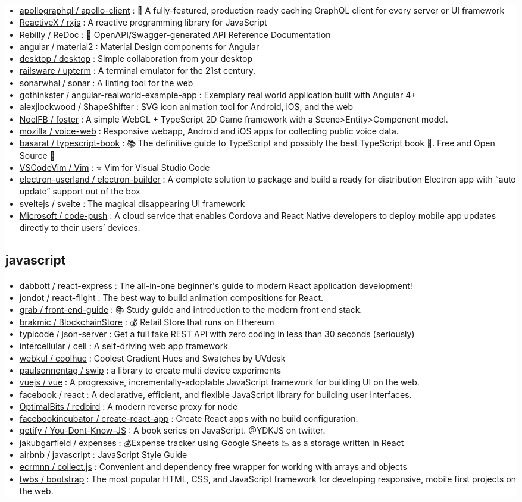 - [apollographql / apollo-client](https://github.com/apollographql/apollo-client) : 🚀 A fully-featured, production ready caching GraphQL client for every server or UI framework
- [ReactiveX / rxjs](https://github.com/ReactiveX/rxjs) : A reactive programming library for JavaScript
- [Rebilly / ReDoc](https://github.com/Rebilly/ReDoc) : 📘 OpenAPI/Swagger-generated API Reference Documentation
- [angular / material2](https://github.com/angular/material2) : Material Design components for Angular
- [desktop / desktop](https://github.com/desktop/desktop) : Simple collaboration from your desktop
- [railsware / upterm](https://github.com/railsware/upterm) : A terminal emulator for the 21st century.
- [sonarwhal / sonar](https://github.com/sonarwhal/sonar) : A linting tool for the web
- [gothinkster / angular-realworld-example-app](https://github.com/gothinkster/angular-realworld-example-app) : Exemplary real world application built with Angular 4+
- [alexjlockwood / ShapeShifter](https://github.com/alexjlockwood/ShapeShifter) : SVG icon animation tool for Android, iOS, and the web
- [NoelFB / foster](https://github.com/NoelFB/foster) : A simple WebGL + TypeScript 2D Game framework with a Scene>Entity>Component model.
- [mozilla / voice-web](https://github.com/mozilla/voice-web) : Responsive webapp, Android and iOS apps for collecting public voice data.
- [basarat / typescript-book](https://github.com/basarat/typescript-book) : 📚 The definitive guide to TypeScript and possibly the best TypeScript book 📖. Free and Open Source 🌹
- [VSCodeVim / Vim](https://github.com/VSCodeVim/Vim) : ⭐️ Vim for Visual Studio Code
- [electron-userland / electron-builder](https://github.com/electron-userland/electron-builder) : A complete solution to package and build a ready for distribution Electron app with “auto update” support out of the box
- [sveltejs / svelte](https://github.com/sveltejs/svelte) : The magical disappearing UI framework
- [Microsoft / code-push](https://github.com/Microsoft/code-push) : A cloud service that enables Cordova and React Native developers to deploy mobile app updates directly to their users’ devices.


## javascript

- [dabbott / react-express](https://github.com/dabbott/react-express) : The all-in-one beginner's guide to modern React application development!
- [jondot / react-flight](https://github.com/jondot/react-flight) : The best way to build animation compositions for React.
- [grab / front-end-guide](https://github.com/grab/front-end-guide) : 📚 Study guide and introduction to the modern front end stack.
- [brakmic / BlockchainStore](https://github.com/brakmic/BlockchainStore) : 💰 Retail Store that runs on Ethereum
- [typicode / json-server](https://github.com/typicode/json-server) : Get a full fake REST API with zero coding in less than 30 seconds (seriously)
- [intercellular / cell](https://github.com/intercellular/cell) : A self-driving web app framework
- [webkul / coolhue](https://github.com/webkul/coolhue) : Coolest Gradient Hues and Swatches by UVdesk
- [paulsonnentag / swip](https://github.com/paulsonnentag/swip) : a library to create multi device experiments
- [vuejs / vue](https://github.com/vuejs/vue) : A progressive, incrementally-adoptable JavaScript framework for building UI on the web.
- [facebook / react](https://github.com/facebook/react) : A declarative, efficient, and flexible JavaScript library for building user interfaces.
- [OptimalBits / redbird](https://github.com/OptimalBits/redbird) : A modern reverse proxy for node
- [facebookincubator / create-react-app](https://github.com/facebookincubator/create-react-app) : Create React apps with no build configuration.
- [getify / You-Dont-Know-JS](https://github.com/getify/You-Dont-Know-JS) : A book series on JavaScript. @YDKJS on twitter.
- [jakubgarfield / expenses](https://github.com/jakubgarfield/expenses) : 💰Expense tracker using Google Sheets 📉 as a storage written in React
- [airbnb / javascript](https://github.com/airbnb/javascript) : JavaScript Style Guide
- [ecrmnn / collect.js](https://github.com/ecrmnn/collect.js) : Convenient and dependency free wrapper for working with arrays and objects
- [twbs / bootstrap](https://github.com/twbs/bootstrap) : The most popular HTML, CSS, and JavaScript framework for developing responsive, mobile first projects on the web.
